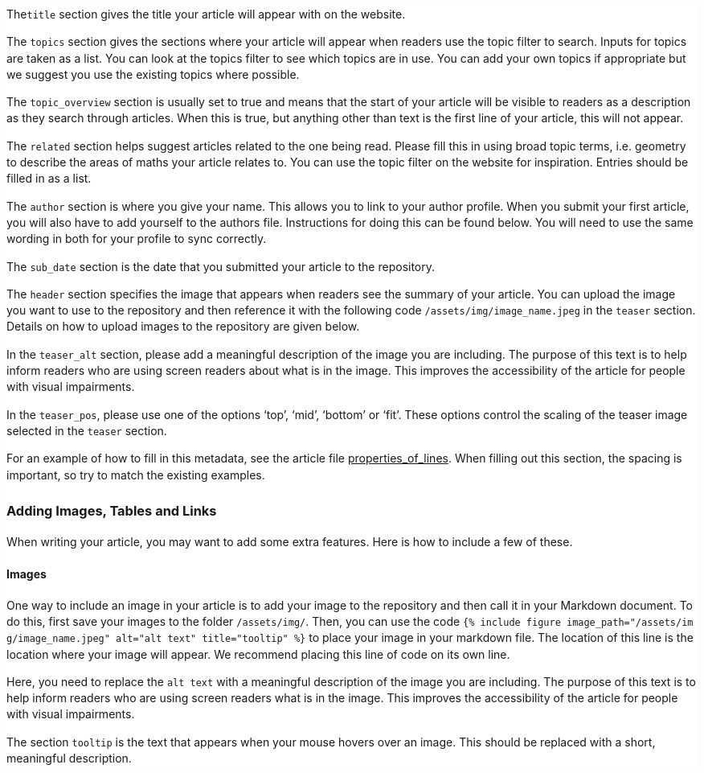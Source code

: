```
```
The`title` section gives the title your article will appear with on the website.

The `topics` section gives the sections where your article will appear when readers use the topic filter to search. Inputs for topics are taken as a list. You can look at the topics filter to see which topics are in use. You can add your own topics if appropriate but we suggest you use the existing topics where possible. 

The `topic_overview` section is usually set to true and means that the start of your article will be visible to readers as a description as they search through articles. When this is true, but anything other than text is the first line of your article, this will not appear. 

The `related` section helps suggest articles related to the one being read. Please fill this in using broad topic terms, i.e. geometry to describe the areas of maths your article relates to. You can use the topic filter on the website for inspiration. Entries should be filled in as a list.  

The `author` section is where you give your name. This allows you to link to your author profile. When you submit your first article, you will also have to add yourself to the authors file. Instructions for doing this can be found below. You will need to use the same wording in both for your profile to sync correctly.  

The `sub_date` section is the date that you submitted your article to the repository. 

The `header` section specifies the image that appears when readers see the summary of your article. You can upload the image you want to use to the repository and then reference it with the following code `/assets/img/image_name.jpeg` in the `teaser` section. Details on how to upload images to the repository are given below.

In the `teaser_alt` section, please add a meaningful description of the image you are including. The purpose of this text is to help inform readers who are using screen readers about what is in the image. This improves the accessibility of the article for people with visual impairments. 

In the `teaser_pos`, please use one of the options ‘top’, ‘mid’, ‘bottom’ or ‘fit’. These options control the scaling of the teaser image selected in the `teaser` section. 

For an example of how to fill in this metadata, see the article file [properties_of_lines](_articles/properties_of_lines.md). When filling out this section, the spacing is important, so try to match the existing examples.

### Adding Images, Tables and Links
When writing your article, you may want to add some extra features. Here is how to include a few of these. 

#### Images 
One way to include an image in your article is to add your image to the repository and then call it in your Markdown document. To do this, first save your images to the folder `/assets/img/`. Then, you can use the code `{% include figure image_path="/assets/img/image_name.jpeg" alt="alt text" title="tooltip" %}` to place your image in your markdown file. The location of this line is the location where your image will appear. We recommend placing this line of code on its own line. 

Here, you need to replace the `alt text` with a meaningful description of the image you are including. The purpose of this text is to help inform readers who are using screen readers what is in the image. This improves the accessibility of the article for people with visual impairments. 

The section `tooltip` is the text that appears when your mouse hovers over an image. This should be replaced with a short, meaningful description. 
